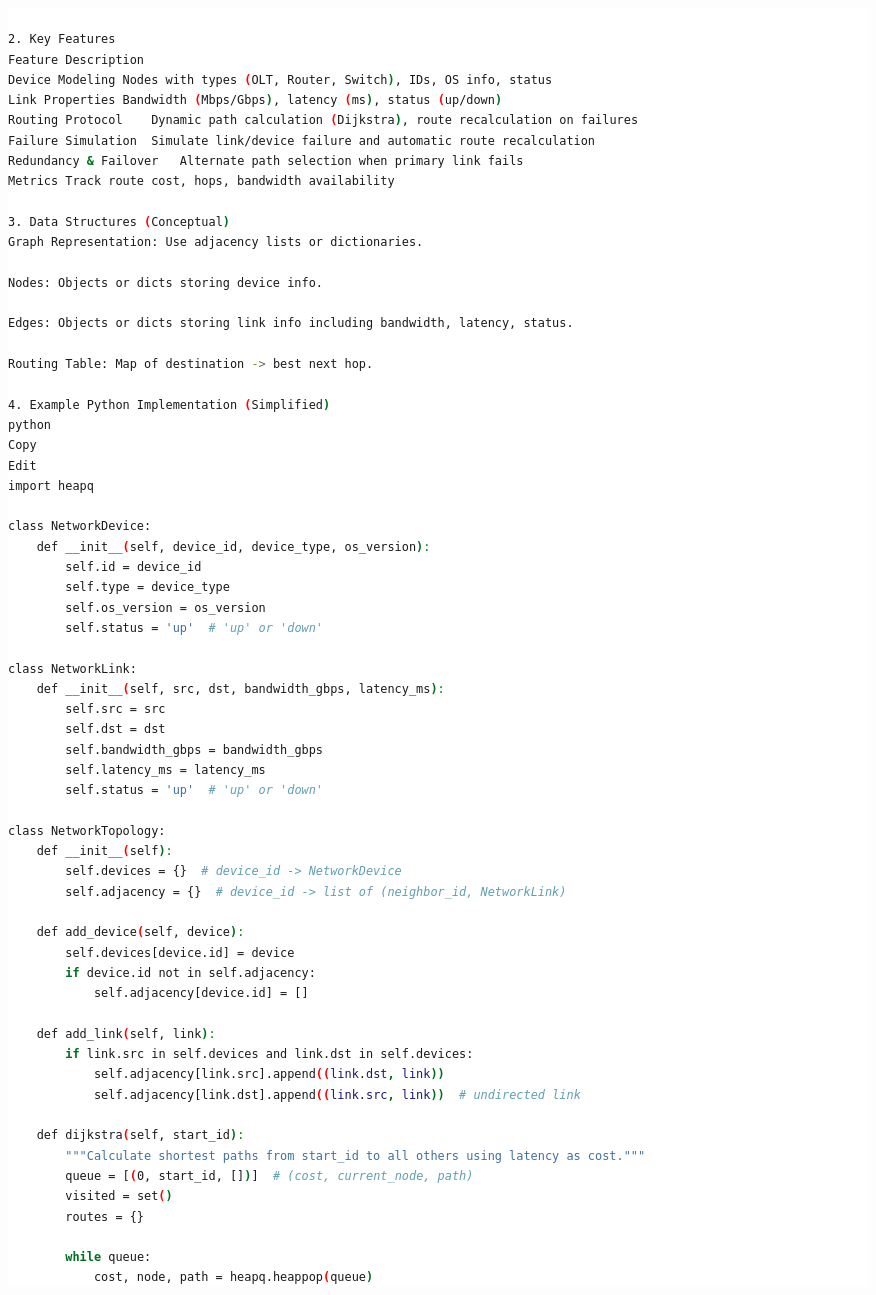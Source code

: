 ```bash

2. Key Features
Feature	Description
Device Modeling	Nodes with types (OLT, Router, Switch), IDs, OS info, status
Link Properties	Bandwidth (Mbps/Gbps), latency (ms), status (up/down)
Routing Protocol	Dynamic path calculation (Dijkstra), route recalculation on failures
Failure Simulation	Simulate link/device failure and automatic route recalculation
Redundancy & Failover	Alternate path selection when primary link fails
Metrics	Track route cost, hops, bandwidth availability

3. Data Structures (Conceptual)
Graph Representation: Use adjacency lists or dictionaries.

Nodes: Objects or dicts storing device info.

Edges: Objects or dicts storing link info including bandwidth, latency, status.

Routing Table: Map of destination -> best next hop.

4. Example Python Implementation (Simplified)
python
Copy
Edit
import heapq

class NetworkDevice:
    def __init__(self, device_id, device_type, os_version):
        self.id = device_id
        self.type = device_type
        self.os_version = os_version
        self.status = 'up'  # 'up' or 'down'

class NetworkLink:
    def __init__(self, src, dst, bandwidth_gbps, latency_ms):
        self.src = src
        self.dst = dst
        self.bandwidth_gbps = bandwidth_gbps
        self.latency_ms = latency_ms
        self.status = 'up'  # 'up' or 'down'

class NetworkTopology:
    def __init__(self):
        self.devices = {}  # device_id -> NetworkDevice
        self.adjacency = {}  # device_id -> list of (neighbor_id, NetworkLink)

    def add_device(self, device):
        self.devices[device.id] = device
        if device.id not in self.adjacency:
            self.adjacency[device.id] = []

    def add_link(self, link):
        if link.src in self.devices and link.dst in self.devices:
            self.adjacency[link.src].append((link.dst, link))
            self.adjacency[link.dst].append((link.src, link))  # undirected link

    def dijkstra(self, start_id):
        """Calculate shortest paths from start_id to all others using latency as cost."""
        queue = [(0, start_id, [])]  # (cost, current_node, path)
        visited = set()
        routes = {}

        while queue:
            cost, node, path = heapq.heappop(queue)
```
